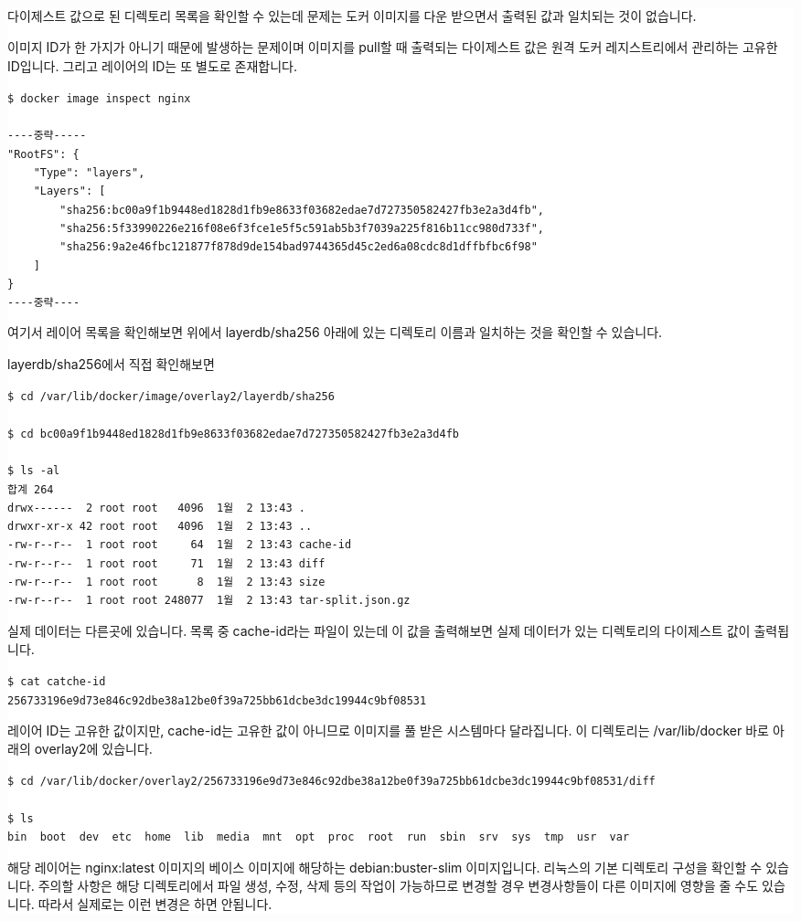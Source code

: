 다이제스트 값으로 된 디렉토리 목록을 확인할 수 있는데 문제는 도커 이미지를 다운 받으면서 출력된 값과 일치되는 것이 없습니다. 

이미지 ID가 한 가지가 아니기 때문에 발생하는 문제이며 이미지를 pull할 때 출력되는 다이제스트 값은 원격 도커 레지스트리에서 관리하는 고유한 ID입니다. 그리고 레이어의 ID는 또 별도로 존재합니다.

```
$ docker image inspect nginx 

----중략-----
"RootFS": {
    "Type": "layers",
    "Layers": [
        "sha256:bc00a9f1b9448ed1828d1fb9e8633f03682edae7d727350582427fb3e2a3d4fb",
        "sha256:5f33990226e216f08e6f3fce1e5f5c591ab5b3f7039a225f816b11cc980d733f",
        "sha256:9a2e46fbc121877f878d9de154bad9744365d45c2ed6a08cdc8d1dffbfbc6f98"
    ]
}
----중략----
```

여기서 레이어 목록을 확인해보면 위에서 layerdb/sha256 아래에 있는 디렉토리 이름과 일치하는 것을 확인할 수 있습니다.

layerdb/sha256에서 직접 확인해보면
```
$ cd /var/lib/docker/image/overlay2/layerdb/sha256

$ cd bc00a9f1b9448ed1828d1fb9e8633f03682edae7d727350582427fb3e2a3d4fb

$ ls -al
합계 264
drwx------  2 root root   4096  1월  2 13:43 .
drwxr-xr-x 42 root root   4096  1월  2 13:43 ..
-rw-r--r--  1 root root     64  1월  2 13:43 cache-id
-rw-r--r--  1 root root     71  1월  2 13:43 diff
-rw-r--r--  1 root root      8  1월  2 13:43 size
-rw-r--r--  1 root root 248077  1월  2 13:43 tar-split.json.gz
```

실제 데이터는 다른곳에 있습니다. 목록 중 cache-id라는 파일이 있는데 이 값을 출력해보면 실제 데이터가 있는 디렉토리의 다이제스트 값이 출력됩니다.

```
$ cat catche-id
256733196e9d73e846c92dbe38a12be0f39a725bb61dcbe3dc19944c9bf08531
```

레이어 ID는 고유한 값이지만, cache-id는 고유한 값이 아니므로 이미지를 풀 받은 시스템마다 달라집니다. 이 디렉토리는 /var/lib/docker 바로 아래의 overlay2에 있습니다. 

```
$ cd /var/lib/docker/overlay2/256733196e9d73e846c92dbe38a12be0f39a725bb61dcbe3dc19944c9bf08531/diff

$ ls
bin  boot  dev	etc  home  lib	media  mnt  opt  proc  root  run  sbin	srv  sys  tmp  usr  var
```

해당 레이어는 nginx:latest 이미지의 베이스 이미지에 해당하는 debian:buster-slim 이미지입니다. 리눅스의 기본 디렉토리 구성을 확인할 수 있습니다. 
주의할 사항은 해당 디렉토리에서 파일 생성, 수정, 삭제 등의 작업이 가능하므로 변경할 경우 변경사항들이 다른 이미지에 영향을 줄 수도 있습니다. 따라서 실제로는 이런 변경은 하면 안됩니다.
